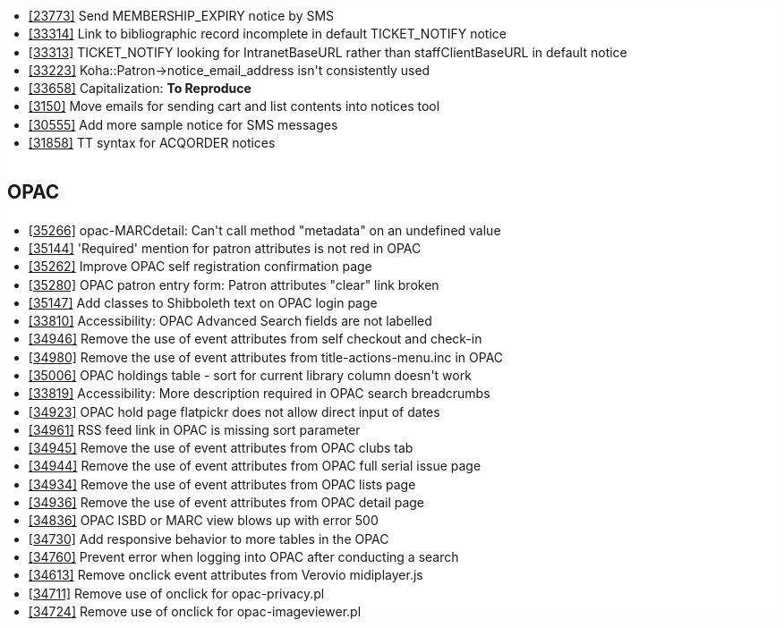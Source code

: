 - [[23773]](http://bugs.koha-community.org/bugzilla3/show_bug.cgi?id=23773) Send MEMBERSHIP_EXPIRY notice by SMS
- [[33314]](http://bugs.koha-community.org/bugzilla3/show_bug.cgi?id=33314) Link to bibliographic record incomplete in default TICKET_NOTIFY notice
- [[33313]](http://bugs.koha-community.org/bugzilla3/show_bug.cgi?id=33313) TICKET_NOTIFY looking for IntranetBaseURL rather than staffClientBaseURL in default notice
- [[33223]](http://bugs.koha-community.org/bugzilla3/show_bug.cgi?id=33223) Koha::Patron->notice_email_address isn't consistently used
- [[33658]](http://bugs.koha-community.org/bugzilla3/show_bug.cgi?id=33658) Capitalization: **To Reproduce**
- [[3150]](http://bugs.koha-community.org/bugzilla3/show_bug.cgi?id=3150) Move emails for sending cart and list contents into notices tool
- [[30555]](http://bugs.koha-community.org/bugzilla3/show_bug.cgi?id=30555) Add more sample notice for SMS messages
- [[31858]](http://bugs.koha-community.org/bugzilla3/show_bug.cgi?id=31858) TT syntax for ACQORDER notices

## OPAC

- [[35266]](http://bugs.koha-community.org/bugzilla3/show_bug.cgi?id=35266) opac-MARCdetail: Can't call method "metadata" on an undefined value
- [[35144]](http://bugs.koha-community.org/bugzilla3/show_bug.cgi?id=35144) 'Required' mention for patron attributes is not red in OPAC
- [[35262]](http://bugs.koha-community.org/bugzilla3/show_bug.cgi?id=35262) Improve OPAC self registration confirmation page
- [[35280]](http://bugs.koha-community.org/bugzilla3/show_bug.cgi?id=35280) OPAC patron entry form: Patron attributes "clear" link broken
- [[35147]](http://bugs.koha-community.org/bugzilla3/show_bug.cgi?id=35147) Add classes to Shibboleth text on OPAC login page
- [[33810]](http://bugs.koha-community.org/bugzilla3/show_bug.cgi?id=33810) Accessibility: OPAC Advanced Search fields are not labelled
- [[34946]](http://bugs.koha-community.org/bugzilla3/show_bug.cgi?id=34946) Remove the use of event attributes from self checkout and check-in
- [[34980]](http://bugs.koha-community.org/bugzilla3/show_bug.cgi?id=34980) Remove the use of event attributes from title-actions-menu.inc in OPAC
- [[35006]](http://bugs.koha-community.org/bugzilla3/show_bug.cgi?id=35006) OPAC holdings table - sort for current library column doesn't work
- [[33819]](http://bugs.koha-community.org/bugzilla3/show_bug.cgi?id=33819) Accessibility: More description required in OPAC search breadcrumbs
- [[34923]](http://bugs.koha-community.org/bugzilla3/show_bug.cgi?id=34923) OPAC hold page flatpickr does not allow direct input of dates
- [[34961]](http://bugs.koha-community.org/bugzilla3/show_bug.cgi?id=34961) RSS feed link in OPAC is missing sort parameter
- [[34945]](http://bugs.koha-community.org/bugzilla3/show_bug.cgi?id=34945) Remove the use of event attributes from OPAC clubs tab
- [[34944]](http://bugs.koha-community.org/bugzilla3/show_bug.cgi?id=34944) Remove the use of event attributes from OPAC full serial issue page
- [[34934]](http://bugs.koha-community.org/bugzilla3/show_bug.cgi?id=34934) Remove the use of event attributes from OPAC lists page
- [[34936]](http://bugs.koha-community.org/bugzilla3/show_bug.cgi?id=34936) Remove the use of event attributes from OPAC detail page
- [[34836]](http://bugs.koha-community.org/bugzilla3/show_bug.cgi?id=34836) OPAC ISBD or MARC view blows up with error 500
- [[34730]](http://bugs.koha-community.org/bugzilla3/show_bug.cgi?id=34730) Add responsive behavior to more tables in the OPAC
- [[34760]](http://bugs.koha-community.org/bugzilla3/show_bug.cgi?id=34760) Prevent error when logging into OPAC after conducting a search
- [[34613]](http://bugs.koha-community.org/bugzilla3/show_bug.cgi?id=34613) Remove onclick event attributes from Verovio midiplayer.js
- [[34711]](http://bugs.koha-community.org/bugzilla3/show_bug.cgi?id=34711) Remove use of onclick for opac-privacy.pl
- [[34724]](http://bugs.koha-community.org/bugzilla3/show_bug.cgi?id=34724) Remove use of onclick for opac-imageviewer.pl